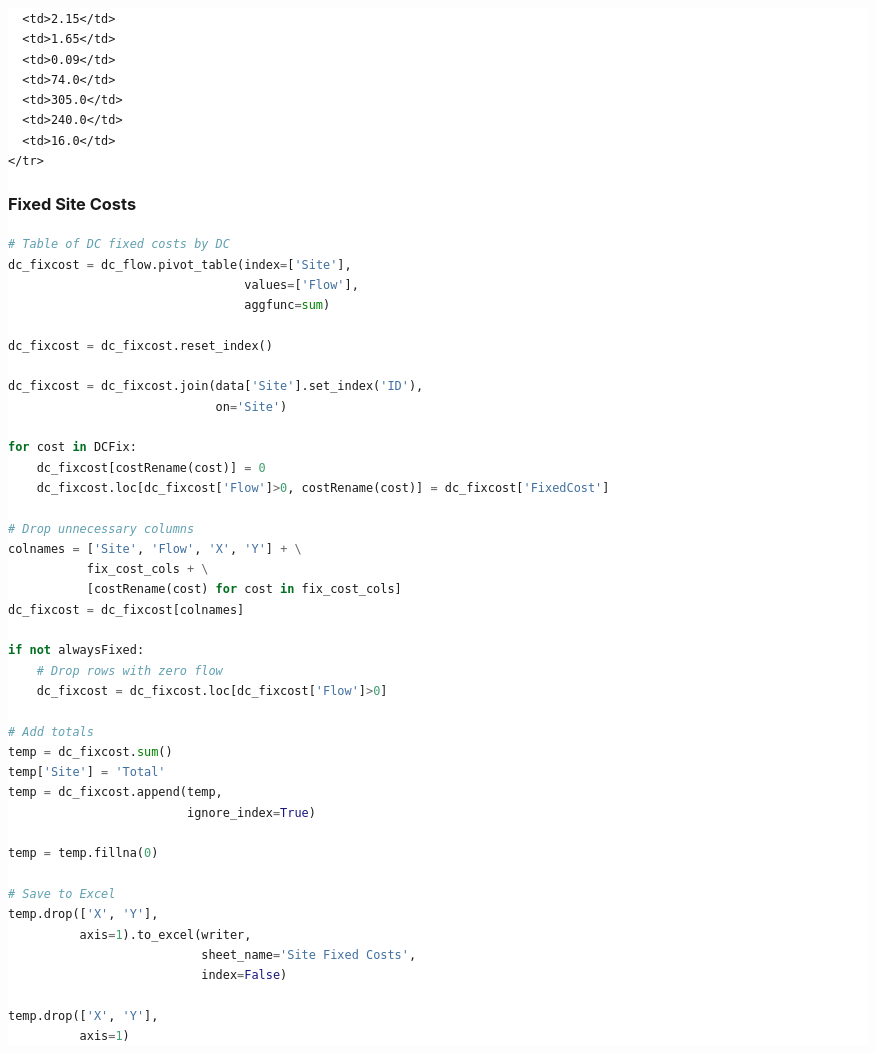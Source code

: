       <td>2.15</td>
      <td>1.65</td>
      <td>0.09</td>
      <td>74.0</td>
      <td>305.0</td>
      <td>240.0</td>
      <td>16.0</td>
    </tr>
  </tbody>
</table>
</div>



### Fixed Site Costs


```python
# Table of DC fixed costs by DC
dc_fixcost = dc_flow.pivot_table(index=['Site'],
                                 values=['Flow'],
                                 aggfunc=sum)

dc_fixcost = dc_fixcost.reset_index()

dc_fixcost = dc_fixcost.join(data['Site'].set_index('ID'),
                             on='Site')

for cost in DCFix:
    dc_fixcost[costRename(cost)] = 0
    dc_fixcost.loc[dc_fixcost['Flow']>0, costRename(cost)] = dc_fixcost['FixedCost']

# Drop unnecessary columns
colnames = ['Site', 'Flow', 'X', 'Y'] + \
           fix_cost_cols + \
           [costRename(cost) for cost in fix_cost_cols]
dc_fixcost = dc_fixcost[colnames]

if not alwaysFixed:
    # Drop rows with zero flow
    dc_fixcost = dc_fixcost.loc[dc_fixcost['Flow']>0]

# Add totals
temp = dc_fixcost.sum()
temp['Site'] = 'Total'
temp = dc_fixcost.append(temp,
                         ignore_index=True)

temp = temp.fillna(0)

# Save to Excel
temp.drop(['X', 'Y'],
          axis=1).to_excel(writer, 
                           sheet_name='Site Fixed Costs',
                           index=False)

temp.drop(['X', 'Y'],
          axis=1)
```
